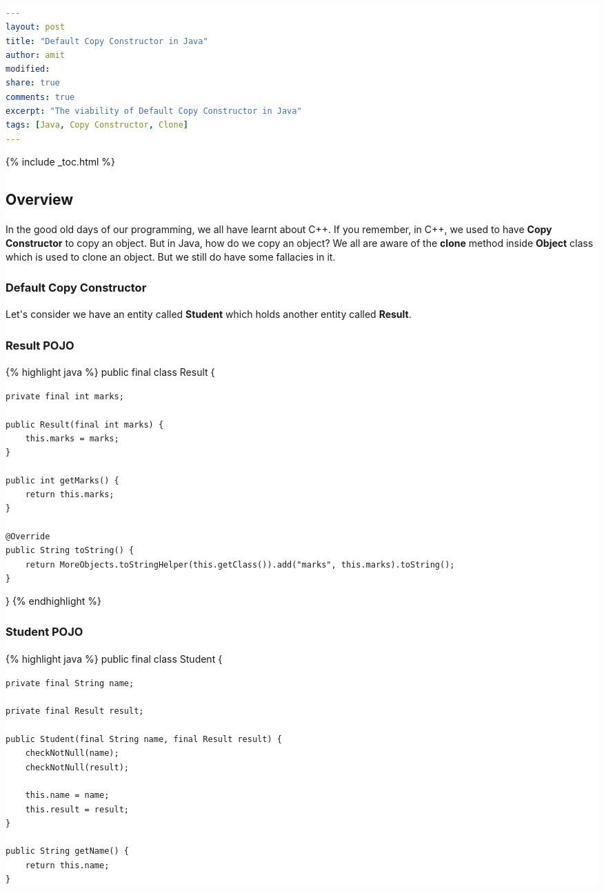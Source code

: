 ```yaml
---
layout: post
title: "Default Copy Constructor in Java"
author: amit
modified:
share: true
comments: true
excerpt: "The viability of Default Copy Constructor in Java"
tags: [Java, Copy Constructor, Clone]
---
```


{% include _toc.html %}

## Overview

In the good old days of our programming, we all have learnt about C++. If you remember, in C++, we used to have **Copy Constructor** to copy an object. But in Java, how do we copy an object? We all are aware of the **clone** method inside **Object** class which is used to clone an object. But we still do have some fallacies in it.

### Default Copy Constructor

Let's consider we have an entity called **Student** which holds another entity called **Result**.

### Result POJO

{% highlight java %}
public final class Result {

	private final int marks;

	public Result(final int marks) {
		this.marks = marks;
	}

	public int getMarks() {
		return this.marks;
	}

	@Override
	public String toString() {
		return MoreObjects.toStringHelper(this.getClass()).add("marks", this.marks).toString();
	}

}
{% endhighlight %}

### Student POJO

{% highlight java %}
public final class Student {

	private final String name;

	private final Result result;

	public Student(final String name, final Result result) {
		checkNotNull(name);
		checkNotNull(result);

		this.name = name;
		this.result = result;
	}

	public String getName() {
		return this.name;
	}